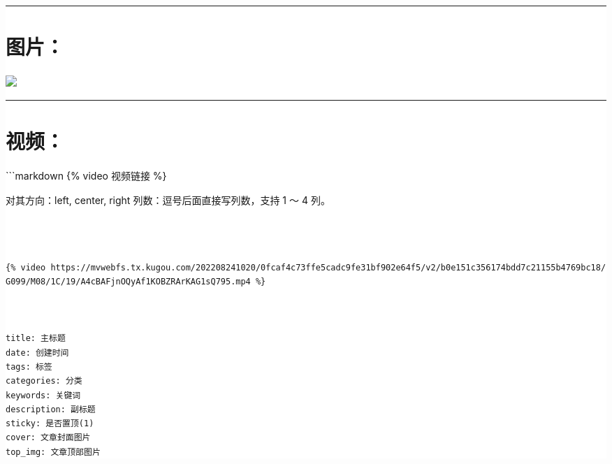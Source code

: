 ____

# 图片：

![](https://s1.328888.xyz/2022/08/23/bq8Dk.jpg)

____

# 视频：
<iframe src="//player.bilibili.com/player.html?aid=80433022&bvid=BV1GJ411x7h7&cid=137649199&page=1" allowfullscreen="allowfullscreen" width="100%" height="500" scrolling="no" frameborder="0" sandbox="allow-top-navigation allow-same-origin allow-forms allow-scripts"></iframe>
```markdown
{% video 视频链接 %}

对其方向：left, center, right
列数：逗号后面直接写列数，支持 1 ～ 4 列。
```



{% video https://mvwebfs.tx.kugou.com/202208241020/0fcaf4c73ffe5cadc9fe31bf902e64f5/v2/b0e151c356174bdd7c21155b4769bc18/G099/M08/1C/19/A4cBAFjnOQyAf1KOBZRArKAG1sQ795.mp4 %}



title: 主标题
date: 创建时间
tags: 标签
categories: 分类
keywords: 关键词
description: 副标题
sticky: 是否置顶(1)
cover: 文章封面图片
top_img: 文章顶部图片